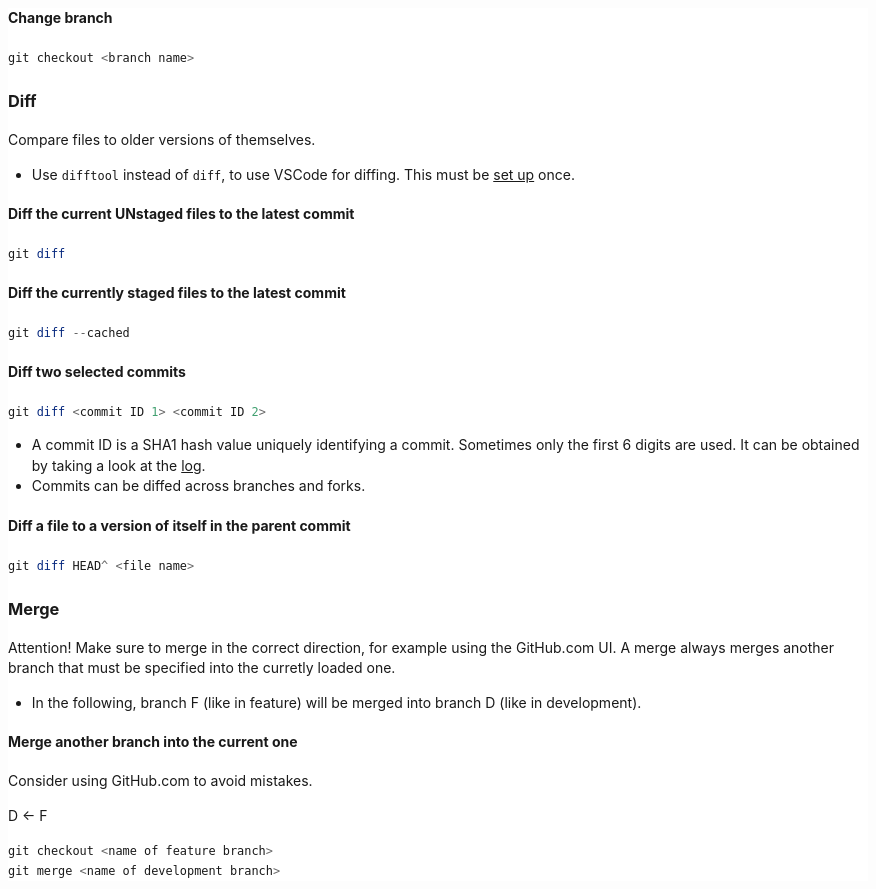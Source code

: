 #### Change branch

```Powershell
git checkout <branch name>
```

### Diff

Compare files to older versions of themselves.

- Use `difftool` instead of `diff`, to use VSCode for diffing. This must be [set up](#use-vscode-for-diffing-and-resolving-merge-conflicts) once.

#### Diff the current UNstaged files to the latest commit

```Powershell
git diff
```

#### Diff the currently staged files to the latest commit

```Powershell
git diff --cached
```

#### Diff two selected commits

```Powershell
git diff <commit ID 1> <commit ID 2>
```

- A commit ID is a SHA1 hash value uniquely identifying a commit. Sometimes only the first 6 digits are used. It can be obtained by taking a look at the [log](#show-commit-history-latest-commits).
- Commits can be diffed across branches and forks.

#### Diff a file to a version of itself in the parent commit

```Powershell
git diff HEAD^ <file name>
```

### Merge

Attention! Make sure to merge in the correct direction, for example using the GitHub.com UI. A merge always merges another branch that must be specified into the curretly loaded one.

- In the following, branch F (like in feature) will be merged into branch D (like in development).

#### Merge another branch into the current one

Consider using GitHub.com to avoid mistakes.

D <- F

```Powershell
git checkout <name of feature branch>
git merge <name of development branch>
```
